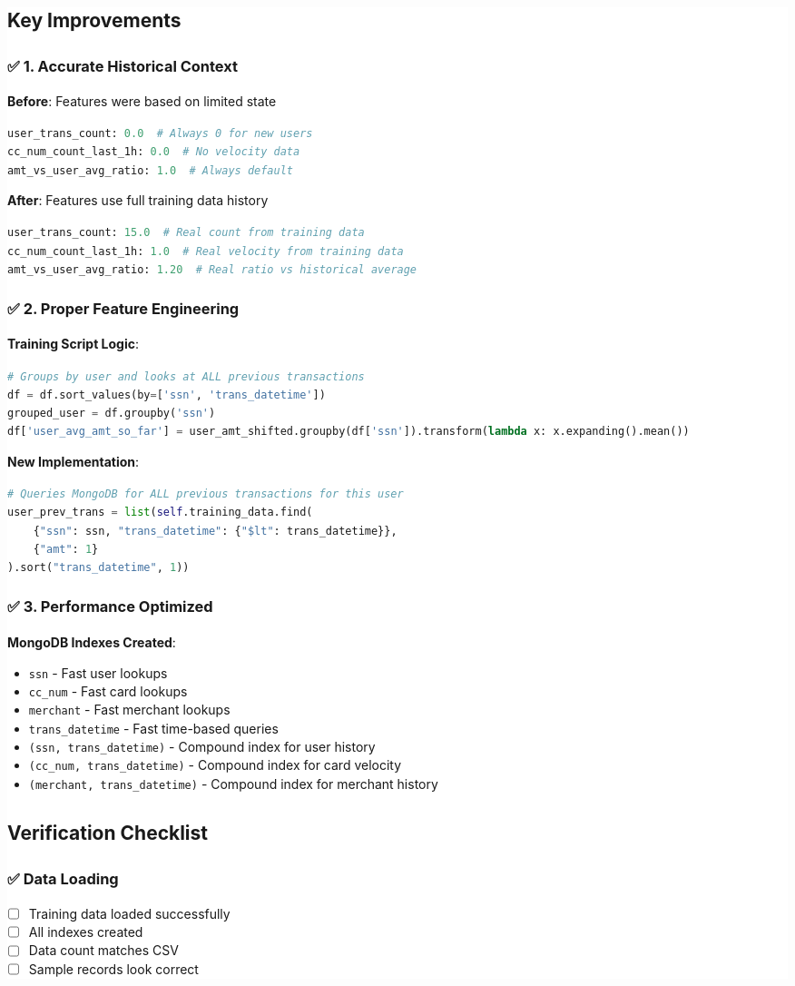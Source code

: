 ## Key Improvements

### ✅ **1. Accurate Historical Context**

**Before**: Features were based on limited state
```python
user_trans_count: 0.0  # Always 0 for new users
cc_num_count_last_1h: 0.0  # No velocity data
amt_vs_user_avg_ratio: 1.0  # Always default
```

**After**: Features use full training data history
```python
user_trans_count: 15.0  # Real count from training data
cc_num_count_last_1h: 1.0  # Real velocity from training data
amt_vs_user_avg_ratio: 1.20  # Real ratio vs historical average
```

### ✅ **2. Proper Feature Engineering**

**Training Script Logic**:
```python
# Groups by user and looks at ALL previous transactions
df = df.sort_values(by=['ssn', 'trans_datetime'])
grouped_user = df.groupby('ssn')
df['user_avg_amt_so_far'] = user_amt_shifted.groupby(df['ssn']).transform(lambda x: x.expanding().mean())
```

**New Implementation**:
```python
# Queries MongoDB for ALL previous transactions for this user
user_prev_trans = list(self.training_data.find(
    {"ssn": ssn, "trans_datetime": {"$lt": trans_datetime}},
    {"amt": 1}
).sort("trans_datetime", 1))
```

### ✅ **3. Performance Optimized**

**MongoDB Indexes Created**:
- `ssn` - Fast user lookups
- `cc_num` - Fast card lookups  
- `merchant` - Fast merchant lookups
- `trans_datetime` - Fast time-based queries
- `(ssn, trans_datetime)` - Compound index for user history
- `(cc_num, trans_datetime)` - Compound index for card velocity
- `(merchant, trans_datetime)` - Compound index for merchant history

## Verification Checklist

### ✅ **Data Loading**
- [ ] Training data loaded successfully
- [ ] All indexes created
- [ ] Data count matches CSV
- [ ] Sample records look correct
